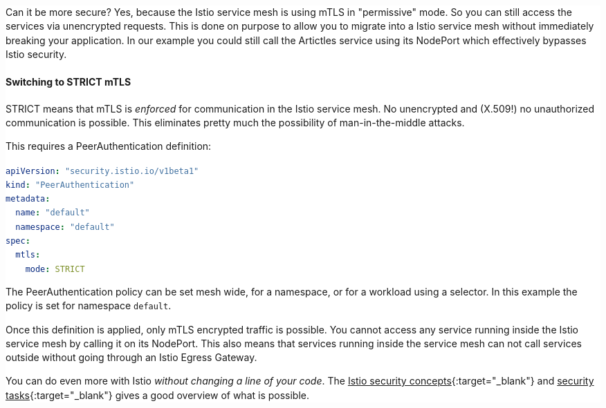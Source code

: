 Can it be more secure? Yes, because the Istio service mesh is using mTLS in "permissive" mode. So you can still access the services via unencrypted requests. This is done on purpose to allow you to migrate into a Istio service mesh without immediately breaking your application. In our example you could still call the Artictles service using its NodePort which effectively bypasses Istio security.

#### Switching to STRICT mTLS

STRICT means that mTLS is _enforced_ for communication in the Istio service mesh. No unencrypted and (X.509!) no unauthorized communication is possible. This eliminates pretty much the possibility of man-in-the-middle attacks.

This requires a PeerAuthentication definition:

```yaml
apiVersion: "security.istio.io/v1beta1"
kind: "PeerAuthentication"
metadata:
  name: "default"
  namespace: "default"
spec:
  mtls:
    mode: STRICT
```

The PeerAuthentication policy can be set mesh wide, for a namespace, or for a workload using a selector. In this example the policy is set for namespace `default`.

Once this definition is applied, only mTLS encrypted traffic is possible. You cannot access any service running inside the Istio service mesh by calling it on its NodePort. This also means that services running inside the service mesh can not call services outside without going through an Istio Egress Gateway.

You can do even more with Istio _without changing a line of your code_. The [Istio security concepts](https://istio.io/latest/docs/concepts/security/){:target="_blank"} and [security tasks](https://istio.io/latest/docs/tasks/security/){:target="_blank"} gives a good overview of what is possible.
